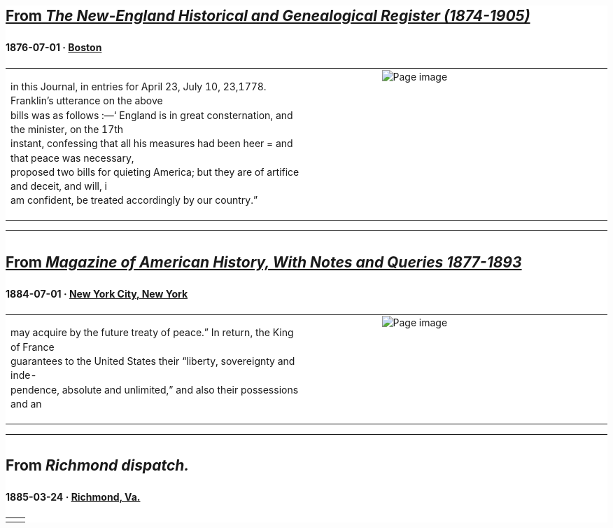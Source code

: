 
## [From _The New-England Historical and Genealogical Register (1874-1905)_](https://archive.org/details/sim_new-england-historical-and-genealogical-register_1876-07_30/page/n72/mode/1up?view=theater)

#### 1876-07-01 &middot; [Boston](http://dbpedia.org/resource/Boston)

<table style="width: 100%;"><tr><td style="width: 50%">

  
in this Journal, in entries for April 23, July 10, 23,1778. Franklin’s utterance on the above  
bills was as follows :—‘ England is in great consternation, and the minister, on the 17th  
instant, confessing that all his measures had been heer = and that peace was necessary,  
proposed two bills for quieting America; but they are of artifice and deceit, and will, i  
am confident, be treated accordingly by our country.”
</td><td style="width: 50%; max-height: 75%; margin: auto; display: block;">
<img alt="Page image" src="https://iiif.archive.org/iiif/sim_new-england-historical-and-genealogical-register_1876-07_30&#0036;72/pct:11.820926,76.258993,71.529175,5.035971/600,/0/default.jpg"/>
</td>
</tr></table>

---

## [From _Magazine of American History, With Notes and Queries 1877-1893_](https://archive.org/details/sim_magazine-of-american-history-with-notes-and-queries_1884-07_12_1/page/n30/mode/1up?view=theater)

#### 1884-07-01 &middot; [New York City, New York](http://dbpedia.org/resource/New_York_City)

<table style="width: 100%;"><tr><td style="width: 50%">

  
  
may acquire by the future treaty of peace.” In return, the King of France  
guarantees to the United States their “liberty, sovereignty and inde-  
pendence, absolute and unlimited,” and also their possessions and an
</td><td style="width: 50%; max-height: 75%; margin: auto; display: block;">
<img alt="Page image" src="https://iiif.archive.org/iiif/sim_magazine-of-american-history-with-notes-and-queries_1884-07_12_1&#0036;30/pct:12.849379,14.289958,64.557453,5.258467/600,/0/default.jpg"/>
</td>
</tr></table>

---

## From _Richmond dispatch._

#### 1885-03-24 &middot; [Richmond, Va.](http://dbpedia.org/resource/Richmond%2C_Virginia)

<table style="width: 100%;"><tr><td style="width: 50%">
